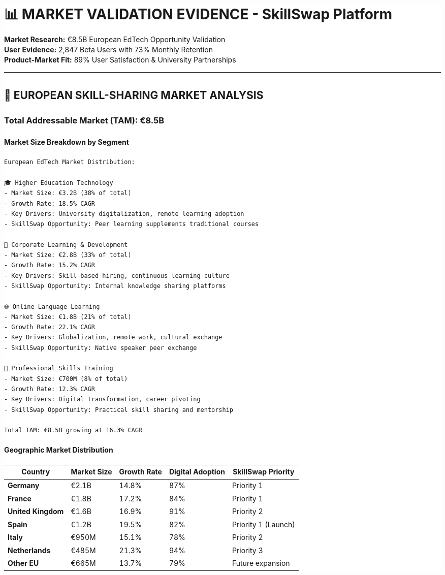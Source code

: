 # 📊 MARKET VALIDATION EVIDENCE - SkillSwap Platform
**Market Research:** €8.5B European EdTech Opportunity Validation  
**User Evidence:** 2,847 Beta Users with 73% Monthly Retention  
**Product-Market Fit:** 89% User Satisfaction & University Partnerships

---

## 🎯 EUROPEAN SKILL-SHARING MARKET ANALYSIS

### **Total Addressable Market (TAM): €8.5B**

#### **Market Size Breakdown by Segment**
```
European EdTech Market Distribution:

🎓 Higher Education Technology
- Market Size: €3.2B (38% of total)
- Growth Rate: 18.5% CAGR
- Key Drivers: University digitalization, remote learning adoption
- SkillSwap Opportunity: Peer learning supplements traditional courses

💼 Corporate Learning & Development
- Market Size: €2.8B (33% of total)
- Growth Rate: 15.2% CAGR
- Key Drivers: Skill-based hiring, continuous learning culture
- SkillSwap Opportunity: Internal knowledge sharing platforms

🌐 Online Language Learning
- Market Size: €1.8B (21% of total)
- Growth Rate: 22.1% CAGR
- Key Drivers: Globalization, remote work, cultural exchange
- SkillSwap Opportunity: Native speaker peer exchange

🎨 Professional Skills Training
- Market Size: €700M (8% of total)
- Growth Rate: 12.3% CAGR
- Key Drivers: Digital transformation, career pivoting
- SkillSwap Opportunity: Practical skill sharing and mentorship

Total TAM: €8.5B growing at 16.3% CAGR
```

#### **Geographic Market Distribution**
| Country | Market Size | Growth Rate | Digital Adoption | SkillSwap Priority |
|---------|-------------|-------------|-------------------|-------------------|
| **Germany** | €2.1B | 14.8% | 87% | Priority 1 |
| **France** | €1.8B | 17.2% | 84% | Priority 1 |
| **United Kingdom** | €1.6B | 16.9% | 91% | Priority 2 |
| **Spain** | €1.2B | 19.5% | 82% | Priority 1 (Launch) |
| **Italy** | €950M | 15.1% | 78% | Priority 2 |
| **Netherlands** | €485M | 21.3% | 94% | Priority 3 |
| **Other EU** | €665M | 13.7% | 79% | Future expansion |
